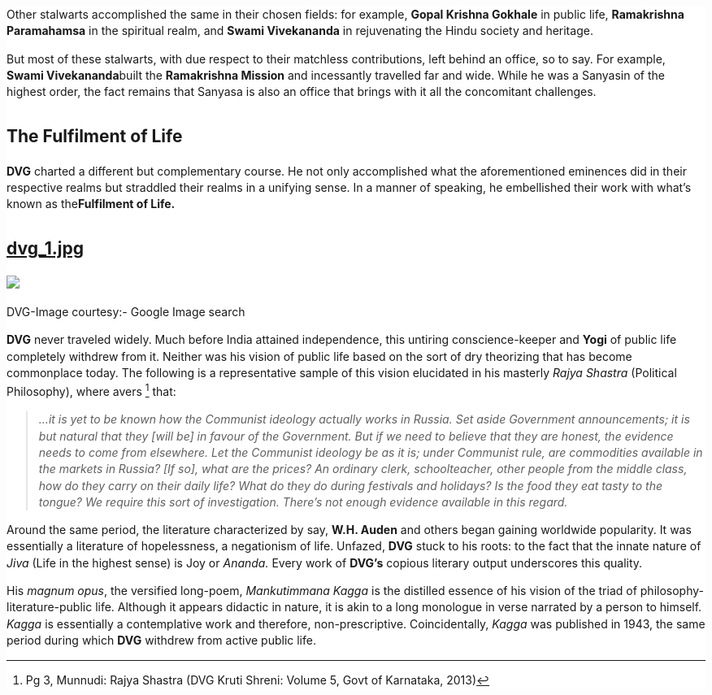 Other stalwarts accomplished the same in their chosen fields: for example, **Gopal Krishna Gokhale** in public life, **Ramakrishna Paramahamsa** in the spiritual realm, and **Swami Vivekananda** in rejuvenating the Hindu society and heritage.

But most of these stalwarts, with due respect to their matchless contributions, left behind an office, so to say. For example, **Swami Vivekananda**built the **Ramakrishna Mission** and incessantly travelled far and wide. While he was a Sanyasin of the highest order, the fact remains that Sanyasa is also an office that brings with it all the concomitant challenges.

## The Fulfilment of Life

**DVG** charted a different but complementary course. He not only accomplished what the aforementioned eminences did in their respective realms but straddled their realms in a unifying sense. In a manner of speaking, he embellished their work with what’s known as the**Fulfilment of Life.**







## [dvg_1.jpg](/file/dvg1jpg-0)



![](https://www.prekshaa.in/sites/prekshaa.in/files/wp-content/uploads/2017/12/dvg_1.jpg)







DVG-Image courtesy:- Google Image search



**DVG** never traveled widely. Much before India attained independence, this untiring conscience-keeper and **Yogi** of public life completely withdrew from it. Neither was his vision of public life based on the sort of dry theorizing that has become commonplace today. The following is a representative sample of this vision elucidated in his masterly *Rajya Shastra* (Political Philosophy), where avers
[^4.2] that:

> *…it is yet to be known how the Communist ideology actually works in Russia. Set aside Government announcements; it is but natural that they \[will be\] in favour of the Government. But if we need to believe that they are honest, the evidence needs to come from elsewhere. Let the Communist ideology be as it is; under Communist rule, are commodities available in the markets in Russia? \[If so\], what are the prices? An ordinary clerk, schoolteacher, other people from the middle class, how do they carry on their daily life? What do they do during festivals and holidays? Is the food they eat tasty to the tongue? We require this sort of investigation. There’s not enough evidence available in this regard.*

Around the same period, the literature characterized by say, **W.H. Auden** and others began gaining worldwide popularity. It was essentially a literature of hopelessness, a negationism of life. Unfazed, **DVG** stuck to his roots: to the fact that the innate nature of *Jiva* (Life in the highest sense) is Joy or *Ananda.* Every work of **DVG’s** copious literary output underscores this quality.

His *magnum opus*, the versified long-poem, *Mankutimmana Kagga* is the distilled essence of his vision of the triad of philosophy-literature-public life. Although it appears didactic in nature, it is akin to a long monologue in verse narrated by a person to himself. *Kagga* is essentially a contemplative work and therefore, non-prescriptive. Coincidentally, *Kagga* was published in 1943, the same period during which **DVG** withdrew from active public life.


[^4.1]: Thoreau: Ralph Waldo Emerson (The Atlantic: August 1862)
[^4.2]: Pg 3, Munnudi: Rajya Shastra (DVG Kruti Shreni: Volume 5, Govt of Karnataka, 2013)
[^4.3]: D V Gundappa, *Srimad Bhagavad Gita Tatparya* or *Jivanadharma Yoga* (Kavyalaya Publishers, Mysore, 2007), pp 21—22. Extract translation by Sandeep Balakrishna.
[^4.4]: D V Gundappa, *Srimad Bhagavad Gita Tatparya* or *Jivanadharma Yoga* (Kavyalaya Publishers, Mysore, 2007), Pg 105. Extract translation by Sandeep Balakrishna.
[^4.6]: Vidurashwatha near Gauri Bidanur in Karnataka is known as the "Jallianwala Bagh of the South." On 25 April 1938, as a part of the freedom struggle of India, a group of villagers had congregated to organise a Satyagraha. The police fired indiscriminately at the group, resulting in the death of around 35 people. A memorial has been erected in this location bearing the names of those who lost their lives in this incident.
[^4.7]: H.M. Nayak, *Munndi: Rajyashastra, Rajyanga*—*DVG Kruti Shreni:* *Volume 5* (Govt of Karnataka, 2013) Pg xix.
[^4.8]: D R Venkataramanan, *Virakta Rashtraka DVG* (Navakarnataka, 2014) Pg 28
[^4.9]: Dr. S R Ramaswamy, *Divatigegalu* (Sahitya Sindhu Prakashana, 2009) Pg 8.
[^4.10]: D V Gundappa, *Hrudaya Sampannaru: Jnapaka Chitrashaale* (Govt of Karnataka, 2013)
[^4.11]: D R Venkataramanan, *Virakta Rashtraka DVG* (Navakarnataka, 2014) Pg 29
[^4.12]: Dr. S R Ramaswamy, *Divatigegalu* (Sahitya Sindhu Prakashana, 2009) Pg 41.
[^4.13]: D R Venkataramanan, *Virakta Rashtraka DVG* (Navakarnataka, 2014) Pg 31
[^4.14]: Dr. S R Ramaswamy, *Divatigegalu* (Sahitya Sindhu Prakashana, 2009) Pg 5.
[^4.15]: Dr. S R Ramaswamy, *Divatigegalu* (Sahitya Sindhu Prakashana, 2009) Pg 1.
[^4.16]: *Ibid, Pg 24*
[^4.17]: Quoted in: D R Venkataramanan, *Virakta Rashtraka DVG* (Navakarnataka, 2014) Pg 113